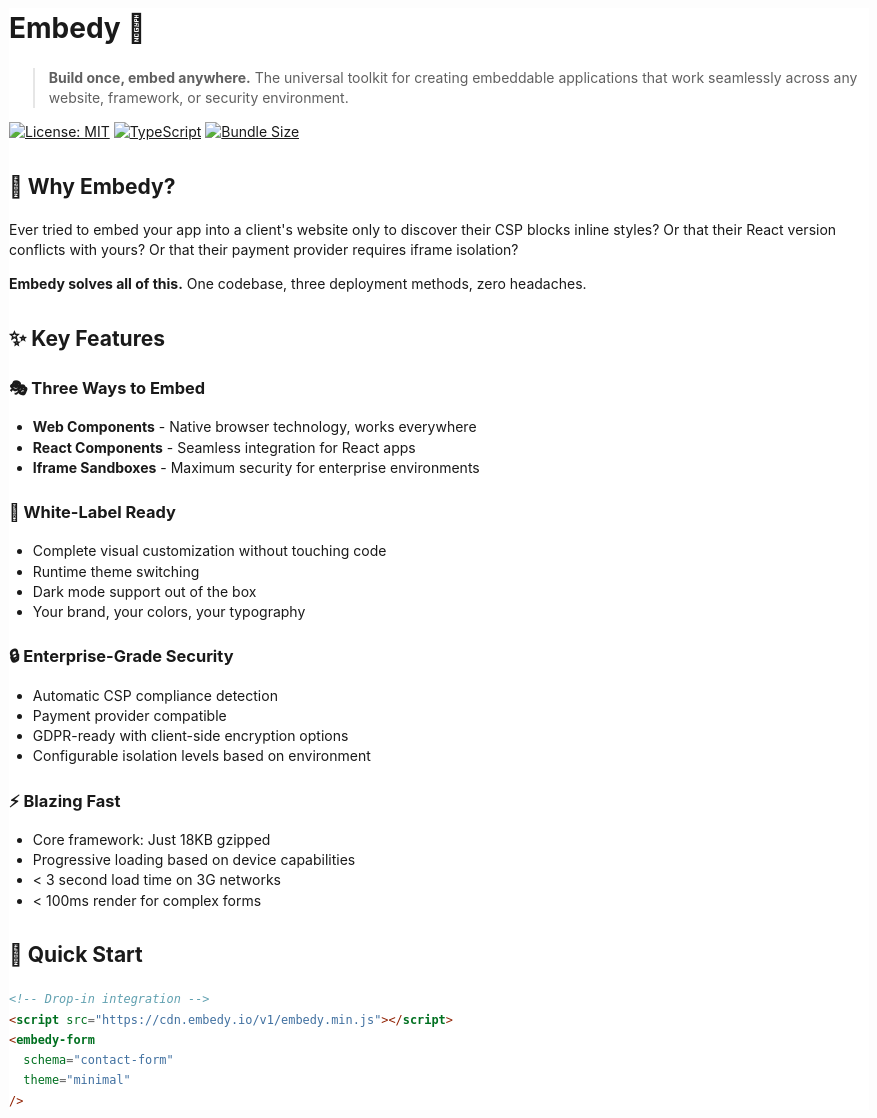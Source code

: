 # Embedy 🚀

> **Build once, embed anywhere.** The universal toolkit for creating embeddable applications that work seamlessly across any website, framework, or security environment.

[![License: MIT](https://img.shields.io/badge/License-MIT-yellow.svg)](https://opensource.org/licenses/MIT)
[![TypeScript](https://img.shields.io/badge/TypeScript-Ready-blue.svg)](https://www.typescriptlang.org/)
[![Bundle Size](https://img.shields.io/badge/Core-18KB_gzipped-green.svg)](/)

## 🎯 Why Embedy?

Ever tried to embed your app into a client's website only to discover their CSP blocks inline styles? Or that their React version conflicts with yours? Or that their payment provider requires iframe isolation?

**Embedy solves all of this.** One codebase, three deployment methods, zero headaches.

## ✨ Key Features

### 🎭 Three Ways to Embed
- **Web Components** - Native browser technology, works everywhere
- **React Components** - Seamless integration for React apps
- **Iframe Sandboxes** - Maximum security for enterprise environments

### 🎨 White-Label Ready
- Complete visual customization without touching code
- Runtime theme switching
- Dark mode support out of the box
- Your brand, your colors, your typography

### 🔒 Enterprise-Grade Security
- Automatic CSP compliance detection
- Payment provider compatible
- GDPR-ready with client-side encryption options
- Configurable isolation levels based on environment

### ⚡ Blazing Fast
- Core framework: Just 18KB gzipped
- Progressive loading based on device capabilities
- < 3 second load time on 3G networks
- < 100ms render for complex forms

## 🚀 Quick Start

```html
<!-- Drop-in integration -->
<script src="https://cdn.embedy.io/v1/embedy.min.js"></script>
<embedy-form 
  schema="contact-form"
  theme="minimal"
/>
```
